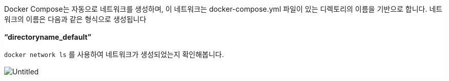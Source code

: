   Docker Compose는 자동으로 네트워크를 생성하며, 이 네트워크는 docker-compose.yml 파일이 있는 디렉토리의 이름을 기반으로 합니다. 네트워크의 이름은 다음과 같은 형식으로 생성됩니다

  **“directoryname_default”**

  `docker network ls` 를 사용하여 네트워크가 생성되었는지 확인해봅니다.

  ![Untitled](https://teamsparta.notion.site/image/https%3A%2F%2Fprod-files-secure.s3.us-west-2.amazonaws.com%2F83c75a39-3aba-4ba4-a792-7aefe4b07895%2Fdf266149-3746-403b-bd8a-762278dde36f%2FUntitled.png?table=block&id=d0b81de9-9c16-44dd-bf36-b64dc42c8867&spaceId=83c75a39-3aba-4ba4-a792-7aefe4b07895&width=1150&userId=&cache=v2)